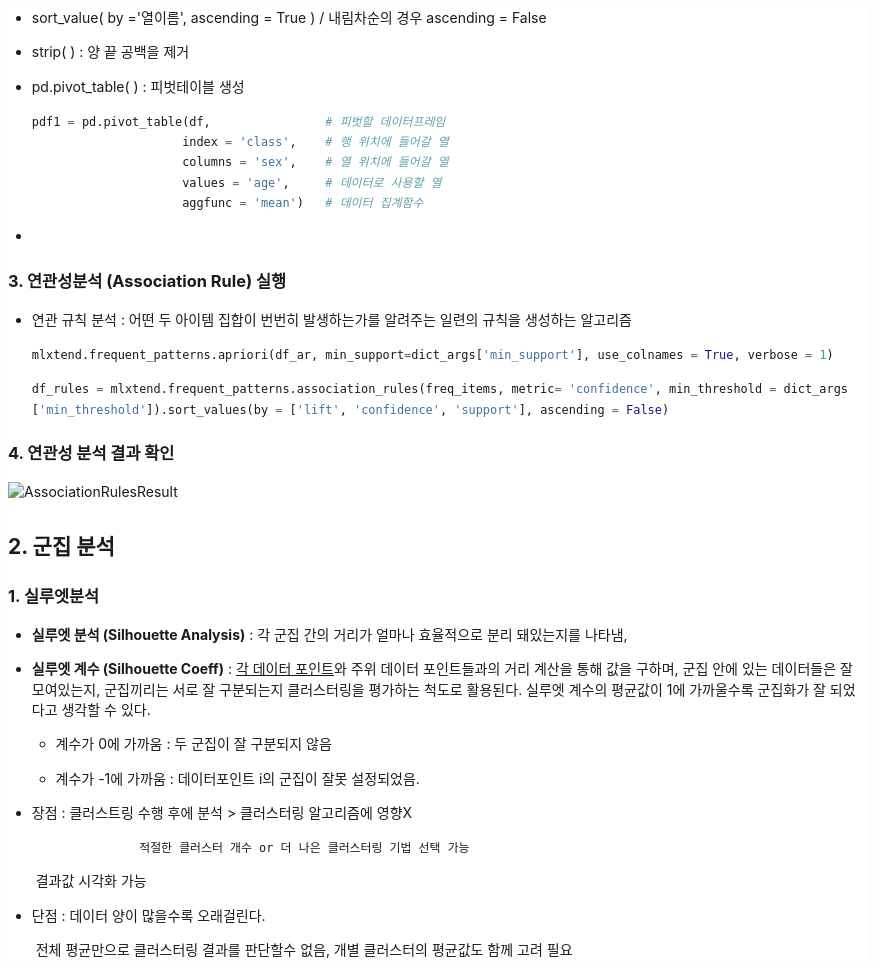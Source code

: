 - sort_value( by ='열이름',  ascending = True ) / 내림차순의 경우 ascending = False

- strip( ) : 양 끝 공백을 제거

- pd.pivot_table( ) : 피벗테이블 생성

    ```python
    pdf1 = pd.pivot_table(df,                # 피벗할 데이터프레임
                         index = 'class',    # 행 위치에 들어갈 열
                         columns = 'sex',    # 열 위치에 들어갈 열
                         values = 'age',     # 데이터로 사용할 열
                         aggfunc = 'mean')   # 데이터 집계함수
    ```

- 

### 3. 연관성분석 (Association Rule) 실행

- 연관 규칙 분석 : 어떤 두 아이템 집합이 번번히 발생하는가를 알려주는 일련의 규칙을 생성하는 알고리즘

    ```python
    mlxtend.frequent_patterns.apriori(df_ar, min_support=dict_args['min_support'], use_colnames = True, verbose = 1)
    ```

    ```python
    df_rules = mlxtend.frequent_patterns.association_rules(freq_items, metric= 'confidence', min_threshold = dict_args['min_threshold']).sort_values(by = ['lift', 'confidence', 'support'], ascending = False)
    ```

### 4. 연관성 분석 결과 확인

![AssociationRulesResult](C:\workspace\Typora\images\AssociationRulesResult.png)

## 2. 군집 분석

### 1. 실루엣분석

- **실루엣 분석 (Silhouette Analysis)** : 각 군집 간의 거리가 얼마나 효율적으로 분리 돼있는지를 나타냄,

- **실루엣 계수 (Silhouette Coeff)** : <u>각 데이터 포인트</u>와 주위 데이터 포인트들과의 거리 계산을 통해 값을 구하며, 군집 안에 있는 데이터들은 잘 모여있는지, 군집끼리는 서로 잘 구분되는지 클러스터링을 평가하는 척도로 활용된다. 실루엣 계수의 평균값이 1에 가까울수록 군집화가 잘 되었다고 생각할 수 있다.

    -   계수가 0에 가까움 : 두 군집이 잘 구분되지 않음

    -   계수가 -1에 가까움 : 데이터포인트 i의 군집이 잘못 설정되었음.

- 장점 : 클러스트링 수행 후에 분석 > 클러스터링 알고리즘에 영향X

      		 		 적절한 클러스터 개수 or 더 나은 클러스터링 기법 선택 가능

    ​		  결과값 시각화 가능

- 단점 : 데이터 양이 많을수록 오래걸린다.

    ​		   전체 평균만으로 클러스터링 결과를 판단할수 없음, 개별 클러스터의 평균값도 함께 고려 필요
